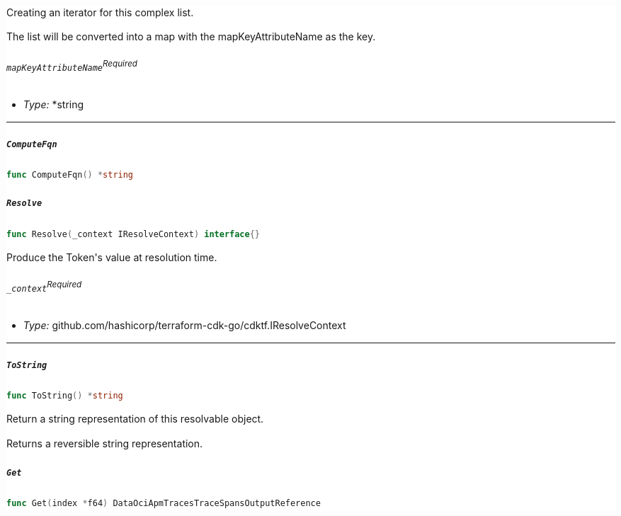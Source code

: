 Creating an iterator for this complex list.

The list will be converted into a map with the mapKeyAttributeName as the key.

###### `mapKeyAttributeName`<sup>Required</sup> <a name="mapKeyAttributeName" id="rhizo-co-terraform-provider-oci.dataOciApmTracesTrace.DataOciApmTracesTraceSpansList.allWithMapKey.parameter.mapKeyAttributeName"></a>

- *Type:* *string

---

##### `ComputeFqn` <a name="ComputeFqn" id="rhizo-co-terraform-provider-oci.dataOciApmTracesTrace.DataOciApmTracesTraceSpansList.computeFqn"></a>

```go
func ComputeFqn() *string
```

##### `Resolve` <a name="Resolve" id="rhizo-co-terraform-provider-oci.dataOciApmTracesTrace.DataOciApmTracesTraceSpansList.resolve"></a>

```go
func Resolve(_context IResolveContext) interface{}
```

Produce the Token's value at resolution time.

###### `_context`<sup>Required</sup> <a name="_context" id="rhizo-co-terraform-provider-oci.dataOciApmTracesTrace.DataOciApmTracesTraceSpansList.resolve.parameter._context"></a>

- *Type:* github.com/hashicorp/terraform-cdk-go/cdktf.IResolveContext

---

##### `ToString` <a name="ToString" id="rhizo-co-terraform-provider-oci.dataOciApmTracesTrace.DataOciApmTracesTraceSpansList.toString"></a>

```go
func ToString() *string
```

Return a string representation of this resolvable object.

Returns a reversible string representation.

##### `Get` <a name="Get" id="rhizo-co-terraform-provider-oci.dataOciApmTracesTrace.DataOciApmTracesTraceSpansList.get"></a>

```go
func Get(index *f64) DataOciApmTracesTraceSpansOutputReference
```
